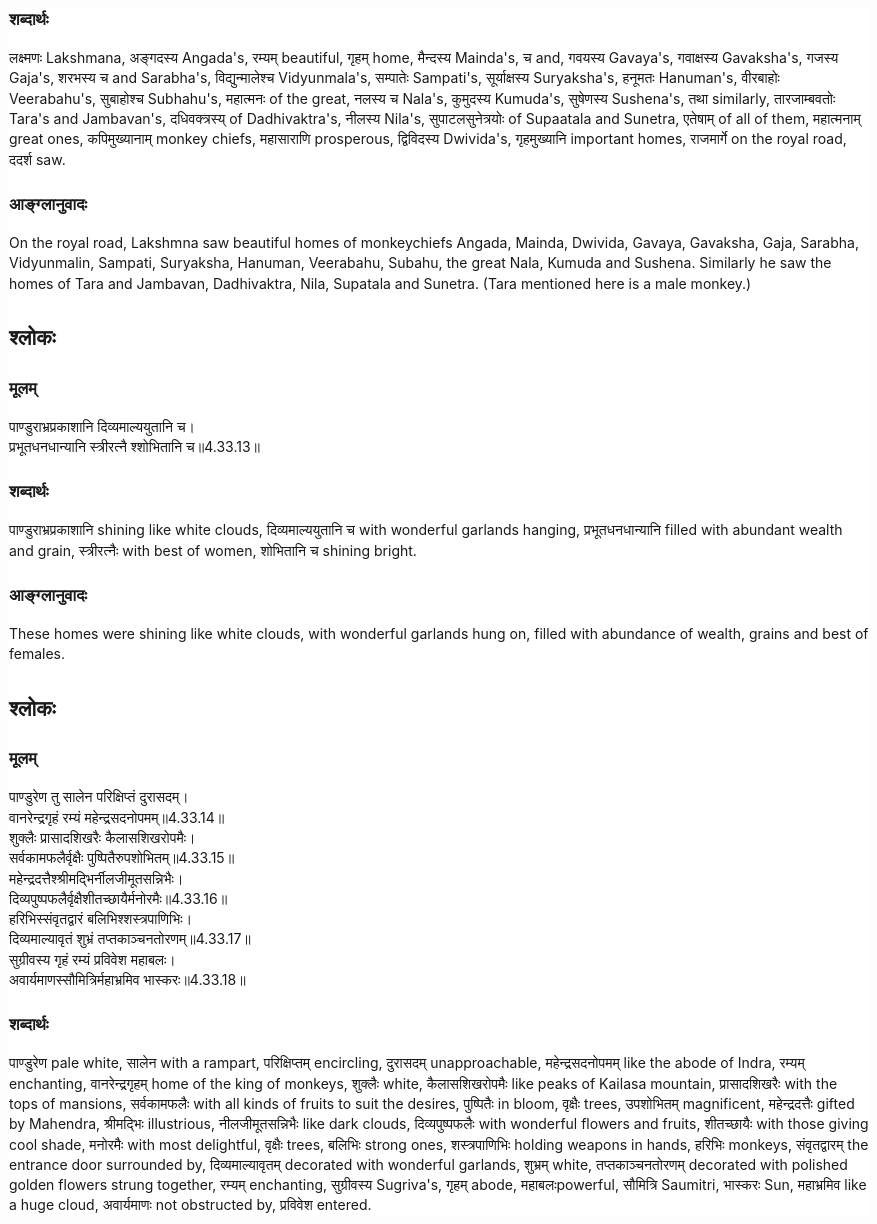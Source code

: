 ### शब्दार्थः
लक्ष्मणः Lakshmana, अङ्गदस्य Angada's, रम्यम् beautiful, गृहम् home, मैन्दस्य Mainda's,  च  and, गवयस्य Gavaya's, गवाक्षस्य Gavaksha's, गजस्य Gaja's, शरभस्य च and Sarabha's, विद्युन्मालेश्च Vidyunmala's, सम्पातेः Sampati's, सूर्याक्षस्य Suryaksha's, हनूमतः Hanuman's, वीरबाहोः Veerabahu's, सुबाहोश्च Subhahu's, महात्मनः of the great, नलस्य च Nala's, कुमुदस्य Kumuda's, सुषेणस्य Sushena's, तथा similarly, तारजाम्बवतोः Tara's and Jambavan's, दधिवक्त्रस्य् of Dadhivaktra's, नीलस्य Nila's, सुपाटलसुनेत्रयोः of Supaatala and Sunetra, एतेषाम् of all of them, महात्मनाम् great ones, कपिमुख्यानाम् monkey chiefs, महासाराणि prosperous, द्विविदस्य Dwivida's, गृहमुख्यानि important homes, राजमार्गे on the royal road, ददर्श saw.

### आङ्ग्लानुवादः
On the royal road, Lakshmna saw beautiful homes of monkeychiefs Angada, Mainda, Dwivida, Gavaya, Gavaksha, Gaja, Sarabha, Vidyunmalin, Sampati, Suryaksha, Hanuman, Veerabahu, Subahu, the great Nala, Kumuda and Sushena. Similarly he saw the homes of Tara and Jambavan, Dadhivaktra, Nila, Supatala and Sunetra. (Tara mentioned here is a male monkey.)



## श्लोकः
### मूलम्
पाण्डुराभ्रप्रकाशानि दिव्यमाल्ययुतानि च।  
प्रभूतधनधान्यानि स्त्रीरत्नै श्शोभितानि च॥4.33.13॥

### शब्दार्थः
पाण्डुराभ्रप्रकाशानि shining like white clouds, दिव्यमाल्ययुतानि च with wonderful garlands hanging, प्रभूतधनधान्यानि filled with abundant wealth and grain, स्त्रीरत्नैः with best of women, शोभितानि च shining bright.

### आङ्ग्लानुवादः
These homes were shining like white clouds, with wonderful garlands hung on, filled with abundance of wealth, grains and best of females.



## श्लोकः
### मूलम्
पाण्डुरेण तु सालेन परिक्षिप्तं दुरासदम्।  
वानरेन्द्रगृहं रम्यं महेन्द्रसदनोपमम्॥4.33.14॥  
शुक्लैः प्रासादशिखरैः कैलासशिखरोपमैः।  
सर्वकामफलैर्वृक्षैः पुष्पितैरुपशोभितम्॥4.33.15॥  
महेन्द्रदत्तैश्श्रीमद्भिर्नीलजीमूतसन्निभैः।  
दिव्यपुष्पफलैर्वृक्षैशीतच्छायैर्मनोरमैः॥4.33.16॥  
हरिभिस्संवृतद्वारं बलिभिश्शस्त्रपाणिभिः।  
दिव्यमाल्यावृतं शुभ्रं तप्तकाञ्चनतोरणम्॥4.33.17॥  
सुग्रीवस्य गृहं रम्यं प्रविवेश महाबलः।  
अवार्यमाणस्सौमित्रिर्महाभ्रमिव भास्करः॥4.33.18॥

### शब्दार्थः
पाण्डुरेण pale white, सालेन with a rampart, परिक्षिप्तम् encircling, दुरासदम् unapproachable, महेन्द्रसदनोपमम् like the abode of Indra, रम्यम् enchanting, वानरेन्द्रगृहम् home of the king of monkeys, शुक्लैः white, कैलासशिखरोपमैः like peaks of Kailasa mountain, प्रासादशिखरैः with the tops of mansions, सर्वकामफलैः with all kinds of fruits to suit the desires, पुष्पितैः in bloom, वृक्षैः trees, उपशोभितम् magnificent, महेन्द्रदत्तैः gifted by Mahendra, श्रीमद्भिः illustrious, नीलजीमूतसन्निभैः like dark clouds, दिव्यपुष्पफलैः with wonderful flowers and fruits, शीतच्छायैः with those giving cool shade, मनोरमैः with most delightful, वृक्षैः trees, बलिभिः strong ones, शस्त्रपाणिभिः holding weapons in hands, हरिभिः monkeys, संवृतद्वारम् the entrance door surrounded by, दिव्यमाल्यावृतम् decorated with wonderful garlands, शुभ्रम् white, तप्तकाञ्चनतोरणम् decorated with polished golden flowers strung together, रम्यम् enchanting, सुग्रीवस्य Sugriva's, गृहम् abode, महाबलःpowerful, सौमित्रि Saumitri, भास्करः Sun, महाभ्रमिव like a huge cloud, अवार्यमाणः not obstructed by, प्रविवेश entered.
